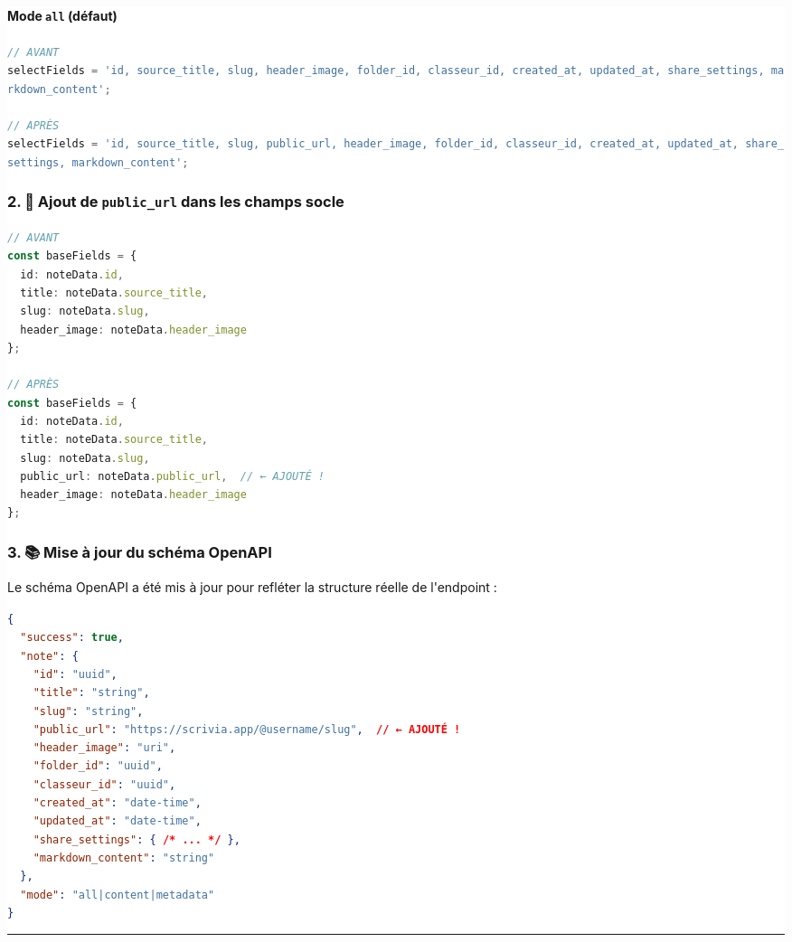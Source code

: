 #### **Mode `all` (défaut)**
```typescript
// AVANT
selectFields = 'id, source_title, slug, header_image, folder_id, classeur_id, created_at, updated_at, share_settings, markdown_content';

// APRÈS
selectFields = 'id, source_title, slug, public_url, header_image, folder_id, classeur_id, created_at, updated_at, share_settings, markdown_content';
```

### **2. 🔧 Ajout de `public_url` dans les champs socle**

```typescript
// AVANT
const baseFields = {
  id: noteData.id,
  title: noteData.source_title,
  slug: noteData.slug,
  header_image: noteData.header_image
};

// APRÈS
const baseFields = {
  id: noteData.id,
  title: noteData.source_title,
  slug: noteData.slug,
  public_url: noteData.public_url,  // ← AJOUTÉ !
  header_image: noteData.header_image
};
```

### **3. 📚 Mise à jour du schéma OpenAPI**

Le schéma OpenAPI a été mis à jour pour refléter la structure réelle de l'endpoint :

```json
{
  "success": true,
  "note": {
    "id": "uuid",
    "title": "string",
    "slug": "string",
    "public_url": "https://scrivia.app/@username/slug",  // ← AJOUTÉ !
    "header_image": "uri",
    "folder_id": "uuid",
    "classeur_id": "uuid",
    "created_at": "date-time",
    "updated_at": "date-time",
    "share_settings": { /* ... */ },
    "markdown_content": "string"
  },
  "mode": "all|content|metadata"
}
```

---